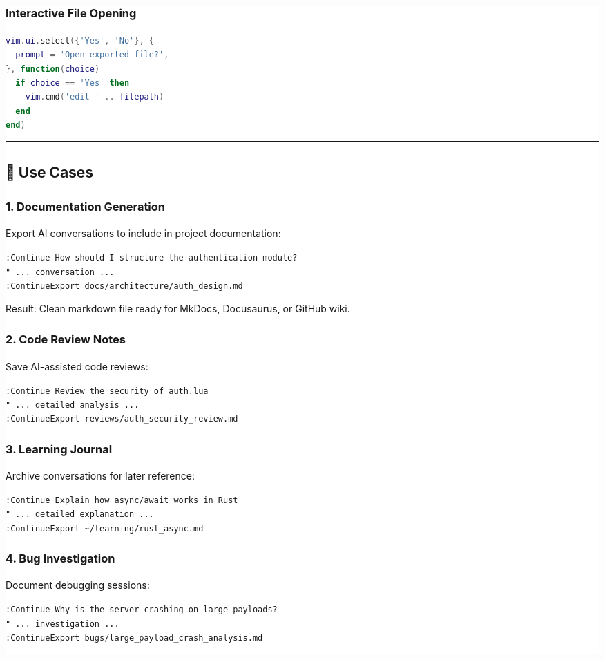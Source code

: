### Interactive File Opening

```lua
vim.ui.select({'Yes', 'No'}, {
  prompt = 'Open exported file?',
}, function(choice)
  if choice == 'Yes' then
    vim.cmd('edit ' .. filepath)
  end
end)
```

---

## 🎯 Use Cases

### 1. Documentation Generation

Export AI conversations to include in project documentation:

```vim
:Continue How should I structure the authentication module?
" ... conversation ...
:ContinueExport docs/architecture/auth_design.md
```

Result: Clean markdown file ready for MkDocs, Docusaurus, or GitHub wiki.

### 2. Code Review Notes

Save AI-assisted code reviews:

```vim
:Continue Review the security of auth.lua
" ... detailed analysis ...
:ContinueExport reviews/auth_security_review.md
```

### 3. Learning Journal

Archive conversations for later reference:

```vim
:Continue Explain how async/await works in Rust
" ... detailed explanation ...
:ContinueExport ~/learning/rust_async.md
```

### 4. Bug Investigation

Document debugging sessions:

```vim
:Continue Why is the server crashing on large payloads?
" ... investigation ...
:ContinueExport bugs/large_payload_crash_analysis.md
```

---
